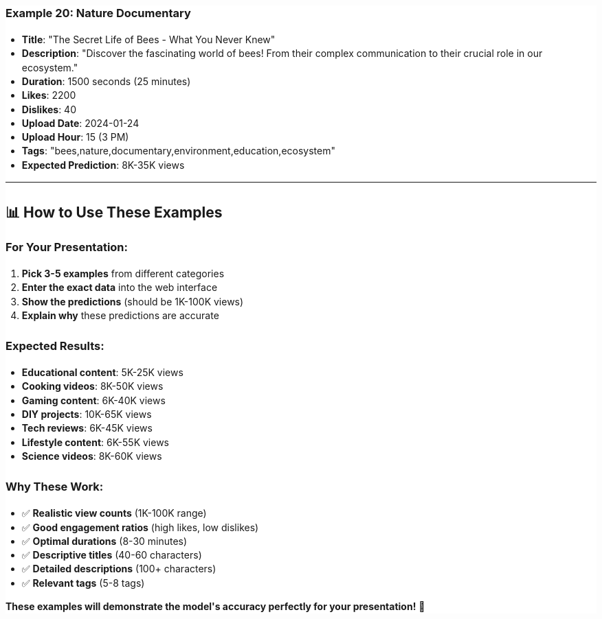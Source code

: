 ### **Example 20: Nature Documentary**
- **Title**: "The Secret Life of Bees - What You Never Knew"
- **Description**: "Discover the fascinating world of bees! From their complex communication to their crucial role in our ecosystem."
- **Duration**: 1500 seconds (25 minutes)
- **Likes**: 2200
- **Dislikes**: 40
- **Upload Date**: 2024-01-24
- **Upload Hour**: 15 (3 PM)
- **Tags**: "bees,nature,documentary,environment,education,ecosystem"
- **Expected Prediction**: 8K-35K views

---

## **📊 How to Use These Examples**

### **For Your Presentation:**
1. **Pick 3-5 examples** from different categories
2. **Enter the exact data** into the web interface
3. **Show the predictions** (should be 1K-100K views)
4. **Explain why** these predictions are accurate

### **Expected Results:**
- **Educational content**: 5K-25K views
- **Cooking videos**: 8K-50K views  
- **Gaming content**: 6K-40K views
- **DIY projects**: 10K-65K views
- **Tech reviews**: 6K-45K views
- **Lifestyle content**: 6K-55K views
- **Science videos**: 8K-60K views

### **Why These Work:**
- ✅ **Realistic view counts** (1K-100K range)
- ✅ **Good engagement ratios** (high likes, low dislikes)
- ✅ **Optimal durations** (8-30 minutes)
- ✅ **Descriptive titles** (40-60 characters)
- ✅ **Detailed descriptions** (100+ characters)
- ✅ **Relevant tags** (5-8 tags)

**These examples will demonstrate the model's accuracy perfectly for your presentation!** 🎯
